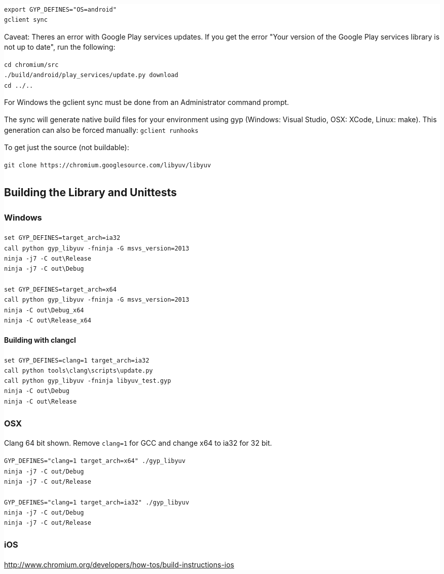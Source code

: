     export GYP_DEFINES="OS=android"
    gclient sync

Caveat: Theres an error with Google Play services updates.  If you get the error "Your version of the Google Play services library is not up to date", run the following:

    cd chromium/src
    ./build/android/play_services/update.py download
    cd ../..

For Windows the gclient sync must be done from an Administrator command prompt.

The sync will generate native build files for your environment using gyp (Windows: Visual Studio, OSX: XCode, Linux: make). This generation can also be forced manually: `gclient runhooks`

To get just the source (not buildable):

    git clone https://chromium.googlesource.com/libyuv/libyuv


## Building the Library and Unittests

### Windows

    set GYP_DEFINES=target_arch=ia32
    call python gyp_libyuv -fninja -G msvs_version=2013
    ninja -j7 -C out\Release
    ninja -j7 -C out\Debug

    set GYP_DEFINES=target_arch=x64
    call python gyp_libyuv -fninja -G msvs_version=2013
    ninja -C out\Debug_x64
    ninja -C out\Release_x64

#### Building with clangcl
    set GYP_DEFINES=clang=1 target_arch=ia32
    call python tools\clang\scripts\update.py
    call python gyp_libyuv -fninja libyuv_test.gyp
    ninja -C out\Debug
    ninja -C out\Release

### OSX

Clang 64 bit shown. Remove `clang=1` for GCC and change x64 to ia32 for 32 bit.

    GYP_DEFINES="clang=1 target_arch=x64" ./gyp_libyuv
    ninja -j7 -C out/Debug
    ninja -j7 -C out/Release

    GYP_DEFINES="clang=1 target_arch=ia32" ./gyp_libyuv
    ninja -j7 -C out/Debug
    ninja -j7 -C out/Release

### iOS
http://www.chromium.org/developers/how-tos/build-instructions-ios
